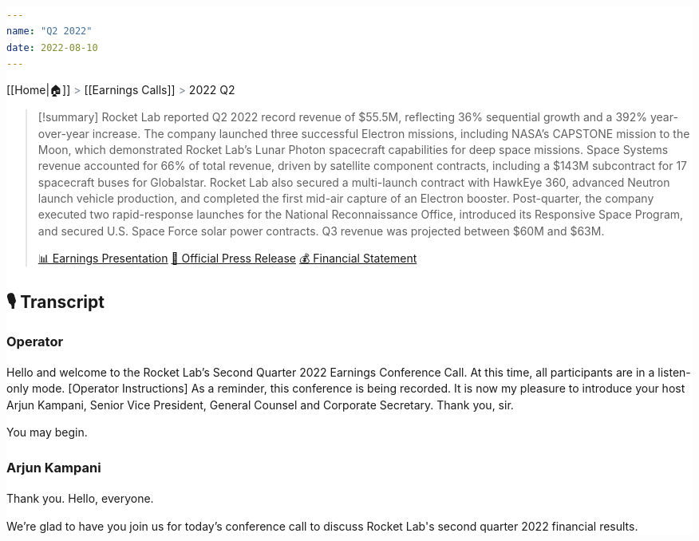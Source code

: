 ```yaml
---
name: "Q2 2022"
date: 2022-08-10
---
```

[[Home|🏠]] <span style="color: LightSlateGray">></span> [[Earnings Calls]] <span style="color: LightSlateGray">></span> 2022 Q2

>[!summary]
>Rocket Lab reported Q2 2022 record revenue of $55.5M, reflecting 36% sequential growth and a 392% year-over-year increase. The company launched three successful Electron missions, including NASA’s CAPSTONE mission to the Moon, which demonstrated Rocket Lab’s Lunar Photon spacecraft capabilities for deep space missions. Space Systems revenue accounted for 66% of total revenue, driven by satellite component contracts, including a $143M subcontract for 17 spacecraft buses for Globalstar. Rocket Lab also secured a multi-launch contract with HawkEye 360, advanced Neutron launch vehicle production, and completed the first mid-air capture of an Electron booster. Post-quarter, the company executed two rapid-response launches for the National Reconnaissance Office, introduced its Responsive Space Program, and secured U.S. Space Force solar power contracts. Q3 revenue was projected between $60M and $63M.
>
>[📊 Earnings Presentation](https://s28.q4cdn.com/737637457/files/doc_financials/2022/q2/Rocket-Lab-Q2-2022-presentation.pdf)
>[📰 Official Press Release](https://investors.rocketlabusa.com/news/news-details/2022/Rocket-Lab-Announces-Second-Quarter-2022-Financial-Results-and-Guidance-for-Third-Quarter-2022/default.aspx)
>[💰 Financial Statement](https://s28.q4cdn.com/737637457/files/doc_financials/2022/q2/2b76bfeb-f77b-4a49-896e-39d705e37435.pdf)

<div class="responsive-video">
<iframe src="https://www.youtube.com/embed/zFBPx9WMbRo" title="Rocket Lab Q2 2022 Financial Results Update and Conference Call" frameborder="0" allow="accelerometer; autoplay; clipboard-write; encrypted-media; gyroscope; picture-in-picture; web-share" referrerpolicy="strict-origin-when-cross-origin" allowfullscreen></iframe>
</div>


## 🎙️ Transcript

### Operator
Hello and welcome to the Rocket Lab’s Second Quarter 2022 Earnings Conference Call. At this time, all participants are in a listen-only mode. [Operator Instructions] As a reminder, this conference is being recorded. It is now my pleasure to introduce your host Arjun Kampani, Senior Vice President, General Counsel and Corporate Secretary. Thank you, sir.

You may begin.

### Arjun Kampani
Thank you. Hello, everyone.

We’re glad to have you join us for today’s conference call to discuss Rocket Lab's second quarter 2022 financial results.
